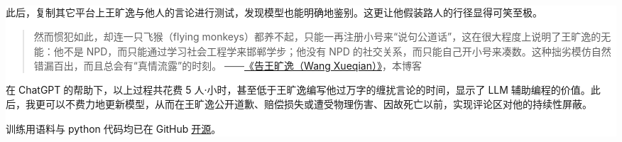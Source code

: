 此后，复制其它平台上王旷逸与他人的言论进行测试，发现模型也能明确地鉴别。这更让他假装路人的行径显得可笑至极。

> 然而惯犯如此，却连一只飞猴（flying monkeys）都养不起，只能一再注册小号来“说句公道话”，这在很大程度上说明了王旷逸的无能：他不是 NPD，而只能通过学习社会工程学来邯郸学步；他没有 NPD 的社交关系，而只能自己开小号来凑数。这种拙劣模仿自然错漏百出，而且总会有“真情流露”的时刻。
> ——[《告王旷逸（Wang Xueqian）》](/posts/ToWangKuangyi)，本博客

在 ChatGPT 的帮助下，以上过程共花费 5 人·小时，甚至低于王旷逸编写他过万字的缠扰言论的时间，显示了 LLM 辅助编程的价值。此后，我更可以不费力地更新模型，从而在王旷逸公开道歉、赔偿损失或遭受物理伤害、因故死亡以前，实现评论区对他的持续性屏蔽。

训练用语料与 python 代码均已在 GitHub [开源](https://github.com/BeiyanYunyi/class-it-up)。
